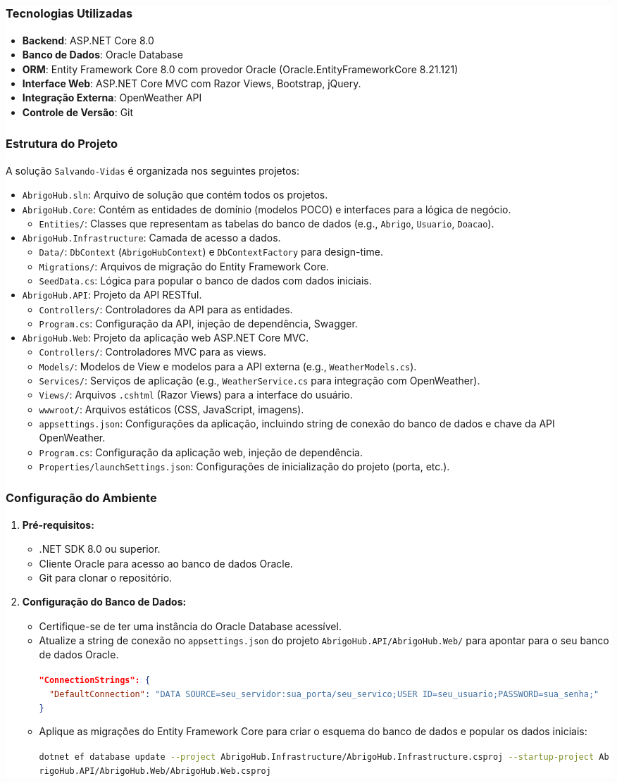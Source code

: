 ### Tecnologias Utilizadas
- **Backend**: ASP.NET Core 8.0
- **Banco de Dados**: Oracle Database
- **ORM**: Entity Framework Core 8.0 com provedor Oracle (Oracle.EntityFrameworkCore 8.21.121)
- **Interface Web**: ASP.NET Core MVC com Razor Views, Bootstrap, jQuery.
- **Integração Externa**: OpenWeather API
- **Controle de Versão**: Git

### Estrutura do Projeto
A solução `Salvando-Vidas` é organizada nos seguintes projetos:

- `AbrigoHub.sln`: Arquivo de solução que contém todos os projetos.
- `AbrigoHub.Core`: Contém as entidades de domínio (modelos POCO) e interfaces para a lógica de negócio.
    - `Entities/`: Classes que representam as tabelas do banco de dados (e.g., `Abrigo`, `Usuario`, `Doacao`).
- `AbrigoHub.Infrastructure`: Camada de acesso a dados.
    - `Data/`: `DbContext` (`AbrigoHubContext`) e `DbContextFactory` para design-time.
    - `Migrations/`: Arquivos de migração do Entity Framework Core.
    - `SeedData.cs`: Lógica para popular o banco de dados com dados iniciais.
- `AbrigoHub.API`: Projeto da API RESTful.
    - `Controllers/`: Controladores da API para as entidades.
    - `Program.cs`: Configuração da API, injeção de dependência, Swagger.
- `AbrigoHub.Web`: Projeto da aplicação web ASP.NET Core MVC.
    - `Controllers/`: Controladores MVC para as views.
    - `Models/`: Modelos de View e modelos para a API externa (e.g., `WeatherModels.cs`).
    - `Services/`: Serviços de aplicação (e.g., `WeatherService.cs` para integração com OpenWeather).
    - `Views/`: Arquivos `.cshtml` (Razor Views) para a interface do usuário.
    - `wwwroot/`: Arquivos estáticos (CSS, JavaScript, imagens).
    - `appsettings.json`: Configurações da aplicação, incluindo string de conexão do banco de dados e chave da API OpenWeather.
    - `Program.cs`: Configuração da aplicação web, injeção de dependência.
    - `Properties/launchSettings.json`: Configurações de inicialização do projeto (porta, etc.).

### Configuração do Ambiente

1.  **Pré-requisitos:**
    *   .NET SDK 8.0 ou superior.
    *   Cliente Oracle para acesso ao banco de dados Oracle.
    *   Git para clonar o repositório.

2.  **Configuração do Banco de Dados:**
    *   Certifique-se de ter uma instância do Oracle Database acessível.
    *   Atualize a string de conexão no `appsettings.json` do projeto `AbrigoHub.API/AbrigoHub.Web/` para apontar para o seu banco de dados Oracle.
        ```json
        "ConnectionStrings": {
          "DefaultConnection": "DATA SOURCE=seu_servidor:sua_porta/seu_servico;USER ID=seu_usuario;PASSWORD=sua_senha;"
        }
        ```
    *   Aplique as migrações do Entity Framework Core para criar o esquema do banco de dados e popular os dados iniciais:
        ```bash
        dotnet ef database update --project AbrigoHub.Infrastructure/AbrigoHub.Infrastructure.csproj --startup-project AbrigoHub.API/AbrigoHub.Web/AbrigoHub.Web.csproj
        ```
